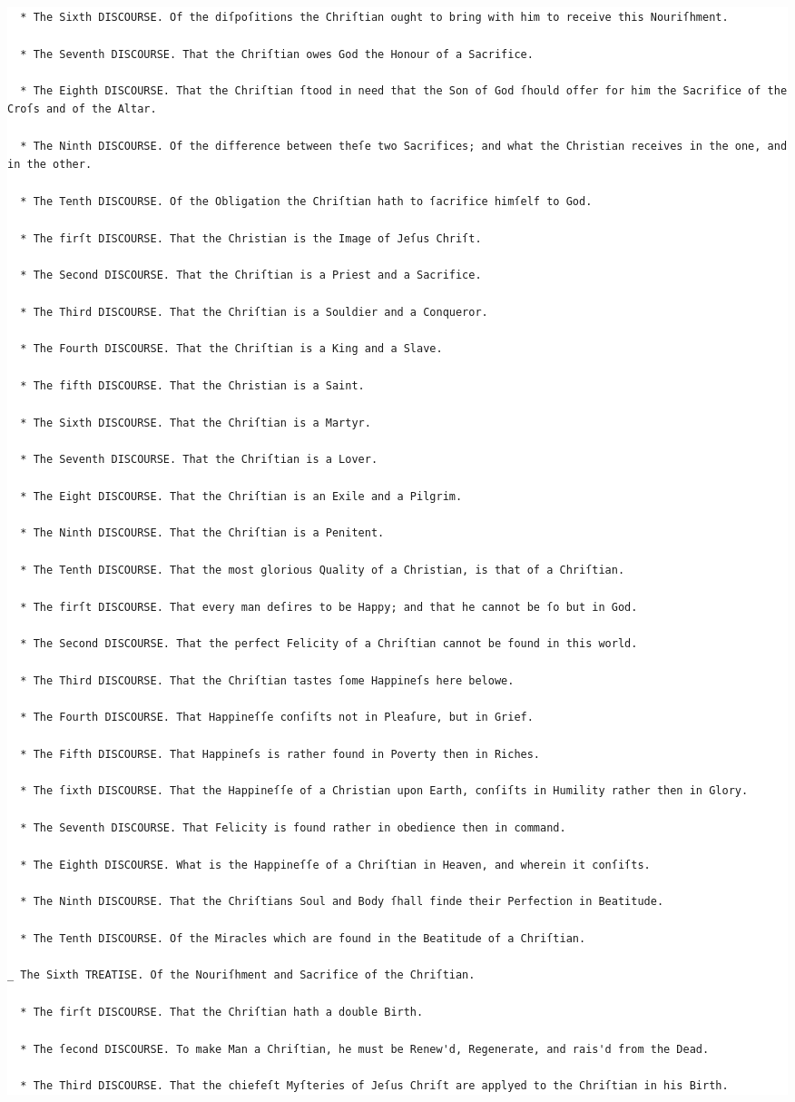       * The Sixth DISCOURSE. Of the diſpoſitions the Chriſtian ought to bring with him to receive this Nouriſhment.

      * The Seventh DISCOURSE. That the Chriſtian owes God the Honour of a Sacrifice.

      * The Eighth DISCOURSE. That the Chriſtian ſtood in need that the Son of God ſhould offer for him the Sacrifice of the Croſs and of the Altar.

      * The Ninth DISCOURSE. Of the difference between theſe two Sacrifices; and what the Christian receives in the one, and in the other.

      * The Tenth DISCOURSE. Of the Obligation the Chriſtian hath to ſacrifice himſelf to God.

      * The firſt DISCOURSE. That the Christian is the Image of Jeſus Chriſt.

      * The Second DISCOURSE. That the Chriſtian is a Priest and a Sacrifice.

      * The Third DISCOURSE. That the Chriſtian is a Souldier and a Conqueror.

      * The Fourth DISCOURSE. That the Chriſtian is a King and a Slave.

      * The fifth DISCOURSE. That the Christian is a Saint.

      * The Sixth DISCOURSE. That the Chriſtian is a Martyr.

      * The Seventh DISCOURSE. That the Chriſtian is a Lover.

      * The Eight DISCOURSE. That the Chriſtian is an Exile and a Pilgrim.

      * The Ninth DISCOURSE. That the Chriſtian is a Penitent.

      * The Tenth DISCOURSE. That the most glorious Quality of a Christian, is that of a Chriſtian.

      * The firſt DISCOURSE. That every man deſires to be Happy; and that he cannot be ſo but in God.

      * The Second DISCOURSE. That the perfect Felicity of a Chriſtian cannot be found in this world.

      * The Third DISCOURSE. That the Chriſtian tastes ſome Happineſs here belowe.

      * The Fourth DISCOURSE. That Happineſſe conſiſts not in Pleaſure, but in Grief.

      * The Fifth DISCOURSE. That Happineſs is rather found in Poverty then in Riches.

      * The ſixth DISCOURSE. That the Happineſſe of a Christian upon Earth, conſiſts in Humility rather then in Glory.

      * The Seventh DISCOURSE. That Felicity is found rather in obedience then in command.

      * The Eighth DISCOURSE. What is the Happineſſe of a Chriſtian in Heaven, and wherein it conſiſts.

      * The Ninth DISCOURSE. That the Chriſtians Soul and Body ſhall finde their Perfection in Beatitude.

      * The Tenth DISCOURSE. Of the Miracles which are found in the Beatitude of a Chriſtian.

    _ The Sixth TREATISE. Of the Nouriſhment and Sacrifice of the Chriſtian.

      * The firſt DISCOURSE. That the Chriſtian hath a double Birth.

      * The ſecond DISCOURSE. To make Man a Chriſtian, he must be Renew'd, Regenerate, and rais'd from the Dead.

      * The Third DISCOURSE. That the chiefeſt Myſteries of Jeſus Chriſt are applyed to the Chriſtian in his Birth.
